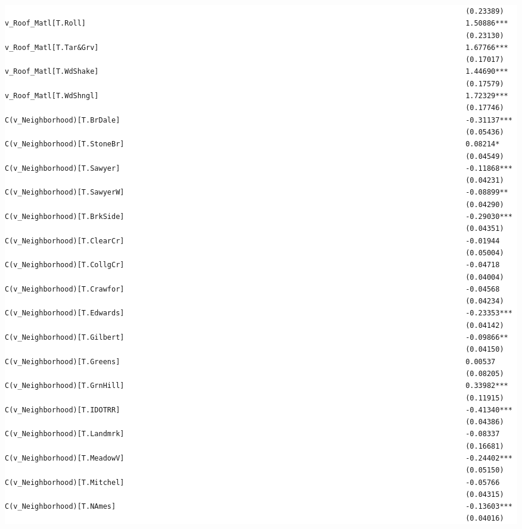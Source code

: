                                                                                                                 (0.23389)  
    v_Roof_Matl[T.Roll]                                                                                         1.50886*** 
                                                                                                                (0.23130)  
    v_Roof_Matl[T.Tar&Grv]                                                                                      1.67766*** 
                                                                                                                (0.17017)  
    v_Roof_Matl[T.WdShake]                                                                                      1.44690*** 
                                                                                                                (0.17579)  
    v_Roof_Matl[T.WdShngl]                                                                                      1.72329*** 
                                                                                                                (0.17746)  
    C(v_Neighborhood)[T.BrDale]                                                                                 -0.31137***
                                                                                                                (0.05436)  
    C(v_Neighborhood)[T.StoneBr]                                                                                0.08214*   
                                                                                                                (0.04549)  
    C(v_Neighborhood)[T.Sawyer]                                                                                 -0.11868***
                                                                                                                (0.04231)  
    C(v_Neighborhood)[T.SawyerW]                                                                                -0.08899** 
                                                                                                                (0.04290)  
    C(v_Neighborhood)[T.BrkSide]                                                                                -0.29030***
                                                                                                                (0.04351)  
    C(v_Neighborhood)[T.ClearCr]                                                                                -0.01944   
                                                                                                                (0.05004)  
    C(v_Neighborhood)[T.CollgCr]                                                                                -0.04718   
                                                                                                                (0.04004)  
    C(v_Neighborhood)[T.Crawfor]                                                                                -0.04568   
                                                                                                                (0.04234)  
    C(v_Neighborhood)[T.Edwards]                                                                                -0.23353***
                                                                                                                (0.04142)  
    C(v_Neighborhood)[T.Gilbert]                                                                                -0.09866** 
                                                                                                                (0.04150)  
    C(v_Neighborhood)[T.Greens]                                                                                 0.00537    
                                                                                                                (0.08205)  
    C(v_Neighborhood)[T.GrnHill]                                                                                0.33982*** 
                                                                                                                (0.11915)  
    C(v_Neighborhood)[T.IDOTRR]                                                                                 -0.41340***
                                                                                                                (0.04386)  
    C(v_Neighborhood)[T.Landmrk]                                                                                -0.08337   
                                                                                                                (0.16681)  
    C(v_Neighborhood)[T.MeadowV]                                                                                -0.24402***
                                                                                                                (0.05150)  
    C(v_Neighborhood)[T.Mitchel]                                                                                -0.05766   
                                                                                                                (0.04315)  
    C(v_Neighborhood)[T.NAmes]                                                                                  -0.13603***
                                                                                                                (0.04016)  